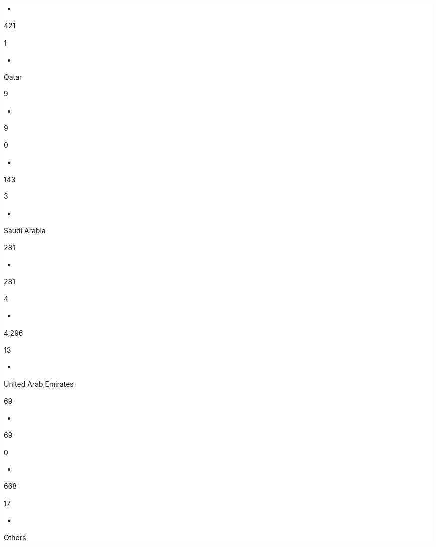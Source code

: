 -
 
421
 
1
 
-
 
Qatar
 
9
 
-
 
9
 
0
 
-
 
143
 
3
 
-
 
Saudi Arabia
 
281
 
-
 
281
 
4
 
-
 
4,296
 
13
 
-
 
United Arab 
Emirates
 
69
 
-
 
69
 
0
 
-
 
668
 
17
 
-
 
Others
 